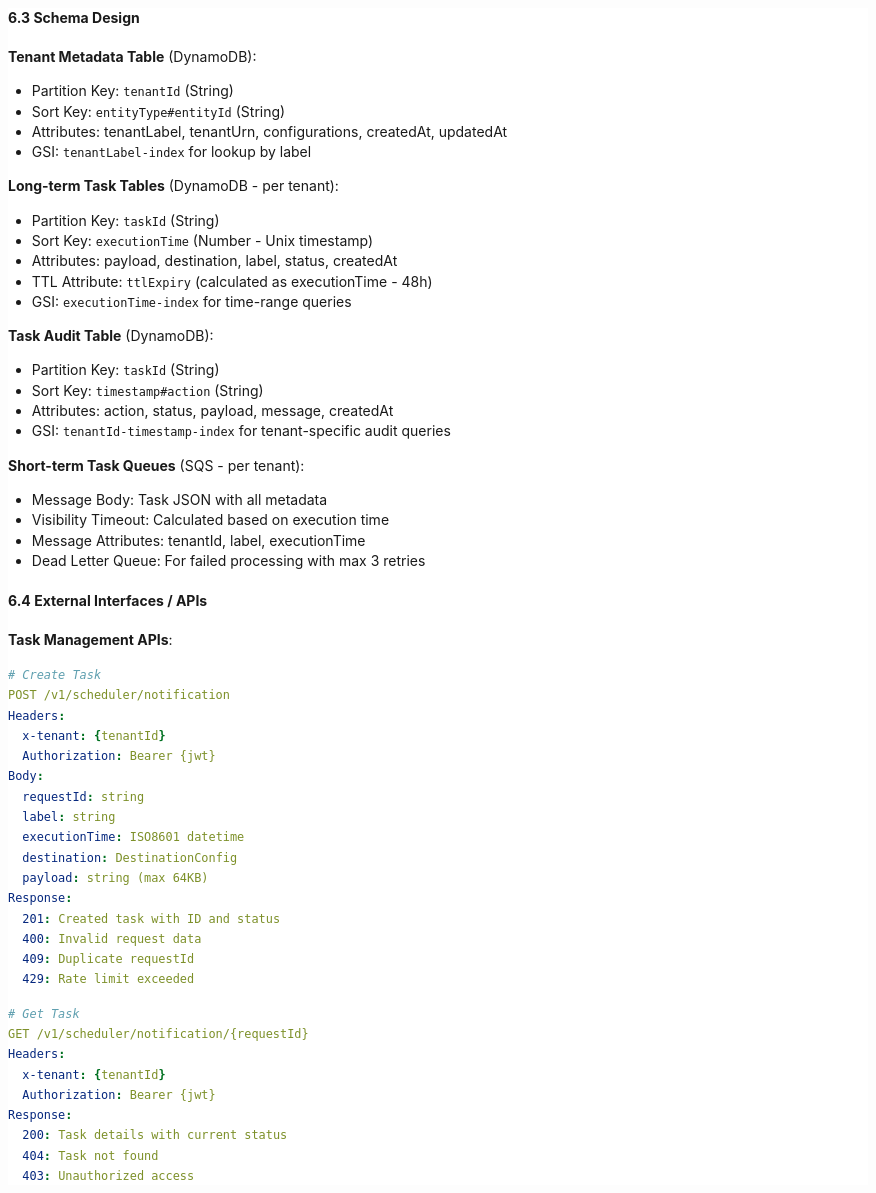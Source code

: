 #### 6.3 Schema Design

**Tenant Metadata Table** (DynamoDB):
- Partition Key: `tenantId` (String)
- Sort Key: `entityType#entityId` (String) 
- Attributes: tenantLabel, tenantUrn, configurations, createdAt, updatedAt
- GSI: `tenantLabel-index` for lookup by label

**Long-term Task Tables** (DynamoDB - per tenant):
- Partition Key: `taskId` (String)
- Sort Key: `executionTime` (Number - Unix timestamp)
- Attributes: payload, destination, label, status, createdAt
- TTL Attribute: `ttlExpiry` (calculated as executionTime - 48h)
- GSI: `executionTime-index` for time-range queries

**Task Audit Table** (DynamoDB):
- Partition Key: `taskId` (String)
- Sort Key: `timestamp#action` (String)
- Attributes: action, status, payload, message, createdAt
- GSI: `tenantId-timestamp-index` for tenant-specific audit queries

**Short-term Task Queues** (SQS - per tenant):
- Message Body: Task JSON with all metadata
- Visibility Timeout: Calculated based on execution time
- Message Attributes: tenantId, label, executionTime
- Dead Letter Queue: For failed processing with max 3 retries

#### 6.4 External Interfaces / APIs

**Task Management APIs**:

```yaml
# Create Task
POST /v1/scheduler/notification
Headers:
  x-tenant: {tenantId}
  Authorization: Bearer {jwt}
Body:
  requestId: string
  label: string
  executionTime: ISO8601 datetime
  destination: DestinationConfig
  payload: string (max 64KB)
Response:
  201: Created task with ID and status
  400: Invalid request data
  409: Duplicate requestId
  429: Rate limit exceeded
```

```yaml
# Get Task
GET /v1/scheduler/notification/{requestId}
Headers:
  x-tenant: {tenantId}
  Authorization: Bearer {jwt}
Response:
  200: Task details with current status
  404: Task not found
  403: Unauthorized access
```
